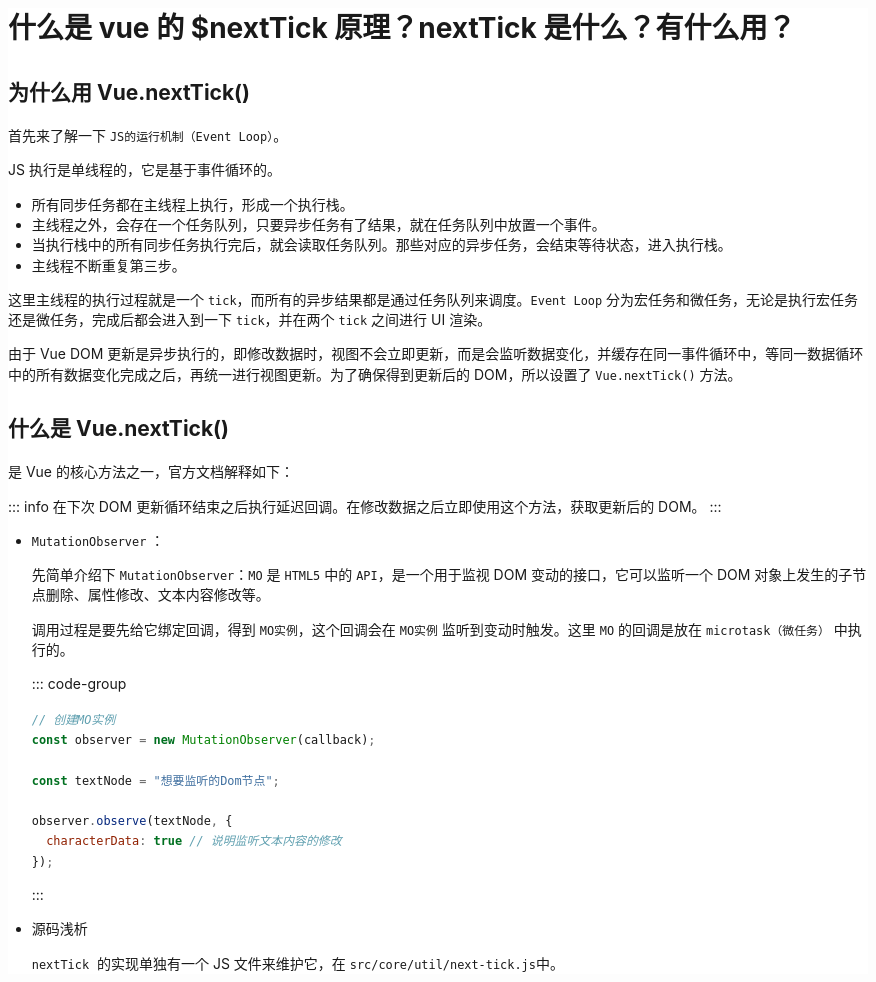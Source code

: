# 什么是 vue 的 $nextTick 原理？nextTick 是什么？有什么用？

<article-info/>

## 为什么用 Vue.nextTick()

首先来了解一下 `JS的运行机制（Event Loop）`。

JS 执行是单线程的，它是基于事件循环的。

- 所有同步任务都在主线程上执行，形成一个执行栈。
- 主线程之外，会存在一个任务队列，只要异步任务有了结果，就在任务队列中放置一个事件。
- 当执行栈中的所有同步任务执行完后，就会读取任务队列。那些对应的异步任务，会结束等待状态，进入执行栈。
- 主线程不断重复第三步。

这里主线程的执行过程就是一个 `tick`，而所有的异步结果都是通过任务队列来调度。`Event Loop` 分为宏任务和微任务，无论是执行宏任务还是微任务，完成后都会进入到一下 `tick`，<el-text size="large" type="success">并在两个</el-text> `tick` <el-text size="large" type="success">之间进行 UI 渲染</el-text>。

由于 Vue DOM 更新是异步执行的，即修改数据时，视图不会立即更新，而是会监听数据变化，并缓存在同一事件循环中，等同一数据循环中的所有数据变化完成之后，再统一进行视图更新。为了确保得到更新后的 DOM，所以设置了 `Vue.nextTick()` 方法。

## 什么是 Vue.nextTick()

是 Vue 的核心方法之一，官方文档解释如下：

::: info
在下次 DOM 更新循环结束之后执行延迟回调。在修改数据之后立即使用这个方法，获取更新后的 DOM。
:::

- `MutationObserver` ：

  先简单介绍下 `MutationObserver`：`MO` 是 `HTML5` 中的 `API`，是一个用于监视 DOM 变动的接口，它可以监听一个 DOM 对象上发生的子节点删除、属性修改、文本内容修改等。

  调用过程是要先给它绑定回调，得到 `MO实例`，这个回调会在 `MO实例` 监听到变动时触发。这里 `MO` 的回调是放在 `microtask（微任务）` 中执行的。

  ::: code-group

  ```js
  // 创建MO实例
  const observer = new MutationObserver(callback);

  const textNode = "想要监听的Dom节点";

  observer.observe(textNode, {
    characterData: true // 说明监听文本内容的修改
  });
  ```

  :::

- 源码浅析

  `nextTick`  的实现单独有一个 JS 文件来维护它，在 `src/core/util/next-tick.js`中。
